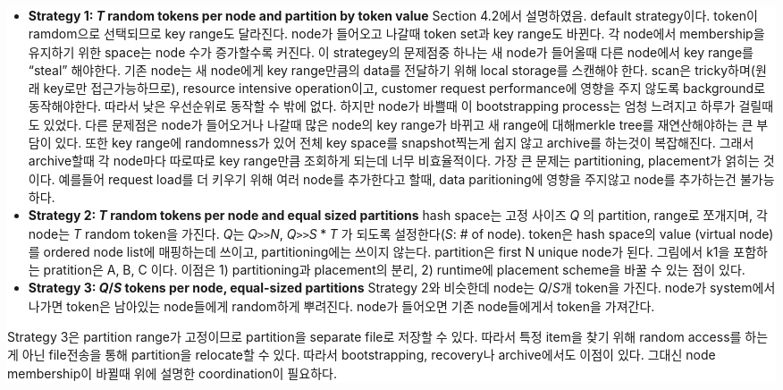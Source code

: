 - **Strategy 1: $T$ random tokens per node and partition by token value**
Section 4.2에서 설명하였음. default strategy이다. token이 ramdom으로 선택되므로 key range도 달라진다. node가 들어오고 나갈때 token set과 key range도 바뀐다. 각 node에서 membership을 유지하기 위한 space는 node 수가 증가할수록 커진다. 이 strategey의 문제점중 하나는 새 node가 들어올때 다른 node에서 key range를 “steal” 해야한다. 기존 node는 새 node에게 key range만큼의 data를 전달하기 위해 local storage를 스캔해야 한다. scan은 tricky하며(원래 key로만 접근가능하므로), resource intensive operation이고, customer request performance에 영향을 주지 않도록 background로 동작해야한다. 따라서 낮은 우선순위로 동작할 수 밖에 없다. 하지만 node가 바쁠때 이 bootstrapping process는 엄청 느려지고 하루가 걸릴때도 있었다. 다른 문제점은 node가 들어오거나 나갈때 많은 node의 key range가 바뀌고 새 range에 대해merkle tree를 재연산해야하는 큰 부담이 있다. 또한 key range에 randomness가 있어 전체 key space를 snapshot찍는게 쉽지 않고 archive를 하는것이 복잡해진다. 그래서 archive할때 각 node마다 따로따로 key range만큼 조회하게 되는데 너무 비효율적이다.
가장 큰 문제는 partitioning, placement가 얽히는 것이다. 예를들어 request load를 더 키우기 위해 여러 node를 추가한다고 할때, data paritioning에 영향을 주지않고 node를 추가하는건 불가능하다.
- **Strategy 2: $T$ random tokens per node and equal sized partitions**
hash space는 고정 사이즈 $Q$ 의 partition, range로 쪼개지며, 각 node는 $T$ random token을 가진다. $Q$는 $Q\texttt{>>}N$, $Q\texttt{>>}S*T$ 가 되도록 설정한다($S$: \# of node). token은 hash space의 value (virtual node)를 ordered node list에 매핑하는데 쓰이고, partitioning에는 쓰이지 않는다. partition은 first N unique node가 된다. 그림에서 k1을 포함하는 pratition은 A, B, C 이다. 이점은 1) partitioning과 placement의 분리, 2) runtime에 placement scheme을 바꿀 수 있는 점이 있다.
- **Strategy 3: $Q/S$ tokens per node, equal-sized partitions**
Strategy 2와 비슷한데 node는 $Q/S$개 token을 가진다. node가 system에서 나가면 token은 남아있는 node들에게 random하게 뿌려진다. node가 들어오면 기존 node들에게서 token을 가져간다.

Strategy 3은 partition range가 고정이므로 partition을 separate file로 저장할 수 있다. 따라서 특정 item을 찾기 위해 random access를 하는게 아닌 file전송을 통해 partition을 relocate할 수 있다. 따라서 bootstrapping, recovery나 archive에서도 이점이 있다. 그대신 node membership이 바뀔때 위에 설명한 coordination이 필요하다.
